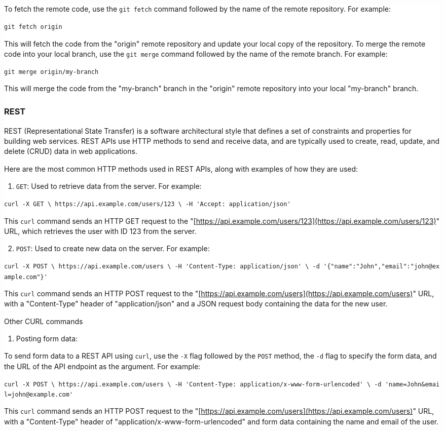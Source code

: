 To fetch the remote code, use the `git fetch` command followed by the name of the remote repository. For example:

`git fetch origin` 

This will fetch the code from the "origin" remote repository and update your local copy of the repository.
To merge the remote code into your local branch, use the `git merge` command followed by the name of the remote branch. For example:

`git merge origin/my-branch` 

This will merge the code from the "my-branch" branch in the "origin" remote repository into your local "my-branch" branch.

### REST 
REST (Representational State Transfer) is a software architectural style that defines a set of constraints and properties for building web services. REST APIs use HTTP methods to send and receive data, and are typically used to create, read, update, and delete (CRUD) data in web applications.

Here are the most common HTTP methods used in REST APIs, along with examples of how they are used:

1.  `GET`: Used to retrieve data from the server. For example:

`curl -X GET \
  https://api.example.com/users/123 \
  -H 'Accept: application/json'` 

This `curl` command sends an HTTP GET request to the "[https://api.example.com/users/123](https://api.example.com/users/123)" URL, which retrieves the user with ID 123 from the server.

2.  `POST`: Used to create new data on the server. For example:


`curl -X POST \
  https://api.example.com/users \
  -H 'Content-Type: application/json' \
  -d '{"name":"John","email":"john@example.com"}'` 

This `curl` command sends an HTTP POST request to the "[https://api.example.com/users](https://api.example.com/users)" URL, with a "Content-Type" header of "application/json" and a JSON request body containing the data for the new user.

Other CURL commands
1.  Posting form data:

To send form data to a REST API using `curl`, use the `-X` flag followed by the `POST` method, the `-d` flag to specify the form data, and the URL of the API endpoint as the argument. For example:

`curl -X POST \
  https://api.example.com/users \
  -H 'Content-Type: application/x-www-form-urlencoded' \
  -d 'name=John&email=john@example.com'` 

This `curl` command sends an HTTP POST request to the "[https://api.example.com/users](https://api.example.com/users)" URL, with a "Content-Type" header of "application/x-www-form-urlencoded" and form data containing the name and email of the user.
